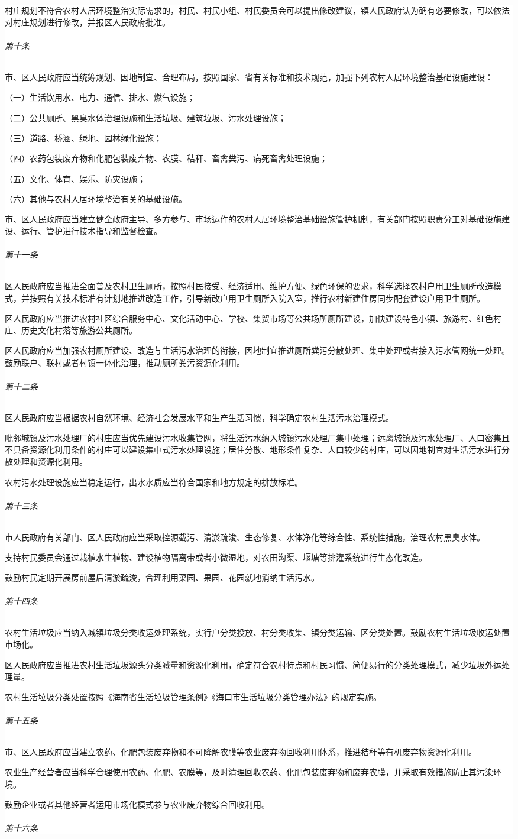 村庄规划不符合农村人居环境整治实际需求的，村民、村民小组、村民委员会可以提出修改建议，镇人民政府认为确有必要修改，可以依法对村庄规划进行修改，并报区人民政府批准。

###### 第十条

市、区人民政府应当统筹规划、因地制宜、合理布局，按照国家、省有关标准和技术规范，加强下列农村人居环境整治基础设施建设：

（一）生活饮用水、电力、通信、排水、燃气设施；

（二）公共厕所、黑臭水体治理设施和生活垃圾、建筑垃圾、污水处理设施；

（三）道路、桥涵、绿地、园林绿化设施；

（四）农药包装废弃物和化肥包装废弃物、农膜、秸秆、畜禽粪污、病死畜禽处理设施；

（五）文化、体育、娱乐、防灾设施；

（六）其他与农村人居环境整治有关的基础设施。

市、区人民政府应当建立健全政府主导、多方参与、市场运作的农村人居环境整治基础设施管护机制，有关部门按照职责分工对基础设施建设、运行、管护进行技术指导和监督检查。

###### 第十一条

区人民政府应当推进全面普及农村卫生厕所，按照村民接受、经济适用、维护方便、绿色环保的要求，科学选择农村户用卫生厕所改造模式，并按照有关技术标准有计划地推进改造工作，引导新改户用卫生厕所入院入室，推行农村新建住房同步配套建设户用卫生厕所。

区人民政府应当推进农村社区综合服务中心、文化活动中心、学校、集贸市场等公共场所厕所建设，加快建设特色小镇、旅游村、红色村庄、历史文化村落等旅游公共厕所。

区人民政府应当加强农村厕所建设、改造与生活污水治理的衔接，因地制宜推进厕所粪污分散处理、集中处理或者接入污水管网统一处理。鼓励联户、联村或者村镇一体化治理，推动厕所粪污资源化利用。

###### 第十二条

区人民政府应当根据农村自然环境、经济社会发展水平和生产生活习惯，科学确定农村生活污水治理模式。

毗邻城镇及污水处理厂的村庄应当优先建设污水收集管网，将生活污水纳入城镇污水处理厂集中处理；远离城镇及污水处理厂、人口密集且不具备资源化利用条件的村庄可以建设集中式污水处理设施；居住分散、地形条件复杂、人口较少的村庄，可以因地制宜对生活污水进行分散处理和资源化利用。

农村污水处理设施应当稳定运行，出水水质应当符合国家和地方规定的排放标准。

###### 第十三条

市人民政府有关部门、区人民政府应当采取控源截污、清淤疏浚、生态修复、水体净化等综合性、系统性措施，治理农村黑臭水体。

支持村民委员会通过栽植水生植物、建设植物隔离带或者小微湿地，对农田沟渠、堰塘等排灌系统进行生态化改造。

鼓励村民定期开展房前屋后清淤疏浚，合理利用菜园、果园、花园就地消纳生活污水。

###### 第十四条

农村生活垃圾应当纳入城镇垃圾分类收运处理系统，实行户分类投放、村分类收集、镇分类运输、区分类处置。鼓励农村生活垃圾收运处置市场化。

区人民政府应当推进农村生活垃圾源头分类减量和资源化利用，确定符合农村特点和村民习惯、简便易行的分类处理模式，减少垃圾外运处理量。

农村生活垃圾分类处置按照《海南省生活垃圾管理条例》《海口市生活垃圾分类管理办法》的规定实施。

###### 第十五条

市、区人民政府应当建立农药、化肥包装废弃物和不可降解农膜等农业废弃物回收利用体系，推进秸秆等有机废弃物资源化利用。

农业生产经营者应当科学合理使用农药、化肥、农膜等，及时清理回收农药、化肥包装废弃物和废弃农膜，并采取有效措施防止其污染环境。

鼓励企业或者其他经营者运用市场化模式参与农业废弃物综合回收利用。

###### 第十六条
